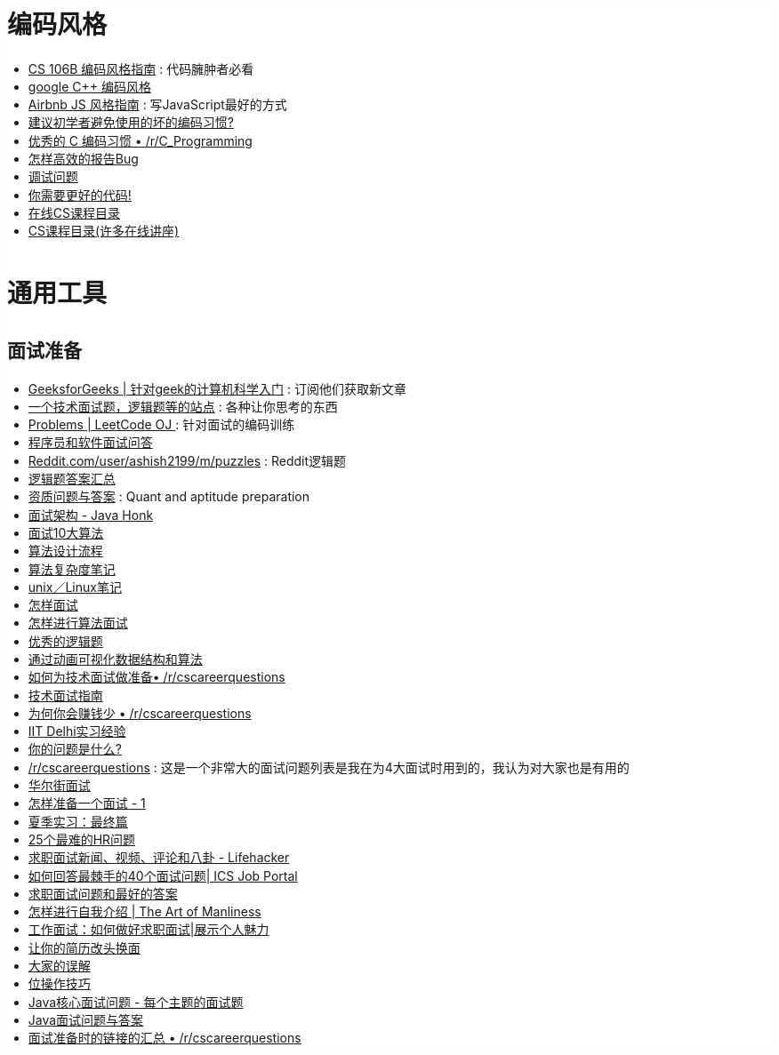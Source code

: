 <h1 id='coding-style'>编码风格</h1>

   * [CS 106B 编码风格指南](http://stanford.edu/class/archive/cs/cs106b/cs106b.1158/styleguide.shtml) : 代码臃肿者必看  
   * [google C++ 编码风格](https://google.github.io/styleguide/cppguide.html)  
   * [Airbnb JS 风格指南](https://github.com/airbnb/javascript) : 写JavaScript最好的方式  
   * [建议初学者避免使用的坏的编码习惯?](https://www.reddit.com/r/learnprogramming/comments/1i4ds4/what_are_some_bad_coding_habits_you_would/)  
   * [优秀的 C 编码习惯 • /r/C_Programming](https://www.reddit.com/r/C_Programming/comments/1vuubw/good_c_programming_habits/)  
   * [怎样高效的报告Bug](http://www.chiark.greenend.org.uk/~sgtatham/bugs.html)  
   * [调试问题](http://www.umich.edu/~eecs381/generalFAQ/Debugging.html)  
   * [你需要更好的代码!](http://codebetter.com/)  
   * [在线CS课程目录](https://github.com/open-source-society/computer-science)  
   * [CS课程目录(许多在线讲座)](https://github.com/prakhar1989/awesome-courses)  

<h1 id='general-tools'>通用工具</h1>

<h2 id='interview-preparation'>面试准备</h2>

  * [GeeksforGeeks | 针对geek的计算机科学入门](http://www.geeksforgeeks.org/) : 订阅他们获取新文章
  * [一个技术面试题，逻辑题等的站点](http://www.techinterview.org/) : 各种让你思考的东西
  * [Problems | LeetCode OJ ](https://leetcode.com/problemset/algorithms/) : 针对面试的编码训练
  * [程序员和软件面试问答](http://www.programmerinterview.com/)
  * [Reddit.com/user/ashish2199/m/puzzles](https://www.reddit.com/user/ashish2199/m/puzzles) : Reddit逻辑题
  * [逻辑题答案汇总](http://puzzles.nigelcoldwell.co.uk/)
  * [资质问题与答案](http://www.indiabix.com/) : Quant and aptitude preparation
  * [面试架构 - Java Honk](http://javahonk.com/category/interview/)
  * [面试10大算法](http://www.programcreek.com/2012/11/top-10-algorithms-for-coding-interview/)
  * [算法设计流程](http://www.hiredintech.com/algorithm-design/)
  * [算法复杂度笔记](http://bigocheatsheet.com/#)
  * [unix／Linux笔记](http://cheatsheetworld.com/programming/unix-linux-cheat-sheet/)
  * [怎样面试](http://kelukelu.me/interview/index.html)
  * [怎样进行算法面试](http://www.palantir.com/2011/09/how-to-rock-an-algorithms-interview/)
  * [优秀的逻辑题](http://gurmeet.net/puzzles/)
  * [通过动画可视化数据结构和算法](http://visualgo.net/)
  * [如何为技术面试做准备• /r/cscareerquestions](https://www.reddit.com/r/cscareerquestions/comments/1jov24/heres_how_to_prepare_for_tech_interviews/)
  * [技术面试指南](http://www.kchodorow.com/blog/2013/02/28/guide-to-tech-interviews/)
  * [为何你会赚钱少 • /r/cscareerquestions](https://www.reddit.com/r/cscareerquestions/comments/1b8wa3/why_you_make_less_money/)
  * [IIT Delhi实习经验](http://placement-iit2013.blogspot.in/)
  * [你的问题是什么?](https://www.reddit.com/r/cscareerquestions/comments/209rkq/what_are_your_goto_questions_for_the_do_you_have/)
  * [/r/cscareerquestions](https://www.reddit.com/r/cscareerquestions/comments/20ahfq/heres_a_pretty_big_list_of_programming_interview/) : 这是一个非常大的面试问题列表是我在为4大面试时用到的，我认为对大家也是有用的
  * [华尔街面试](https://blogs.janestreet.com/interviewing-at-jane-street/)
  * [怎样准备一个面试 - 1](http://se7so.blogspot.in/2014/01/how-to-prepare-for-interview-1.html)
  * [夏季实习：最终篇](eulercoder.me/blog/career/Summer-Internship-the-ultimate-guide)
  * [25个最难的HR问题 ](http://www.datsi.fi.upm.es/~frosal/docs/25mdq.html)
  * [求职面试新闻、视频、评论和八卦 - Lifehacker ](http://lifehacker.com/tag/job-interviews)
  * [如何回答最棘手的40个面试问题| ICS Job Portal ](http://www.icsjobportal.com/blog/job-interview-questions/)
  * [求职面试问题和最好的答案](http://jobsearch.about.com/od/interviewquestionsanswers/a/interviewquest.htm)
  * [怎样进行自我介绍 | The Art of Manliness ](http://www.artofmanliness.com/2016/01/05/tell-me-a-little-about-yourself/)
  * [工作面试：如何做好求职面试|展示个人魅力 ](http://www.artofmanliness.com/2012/08/06/how-to-ace-a-job-interview/)
  * [让你的简历改头换面](http://www.lifeclever.com/give-your-resume-a-face-lift/)
  * [大家的误解](http://ssp.impulsetrain.com/big-o.html)
  * [位操作技巧](https://gist.github.com/dideler/2365607)
  * [Java核心面试问题 - 每个主题的面试题 ](http://javahonk.com/core-java-interview-questions/)
  * [Java面试问题与答案](http://adnjavainterview.blogspot.in)
  * [面试准备时的链接的汇总 • /r/cscareerquestions ](https://www.reddit.com/r/cscareerquestions/comments/2lzc4h/big_collection_of_interview_preparation_links/)